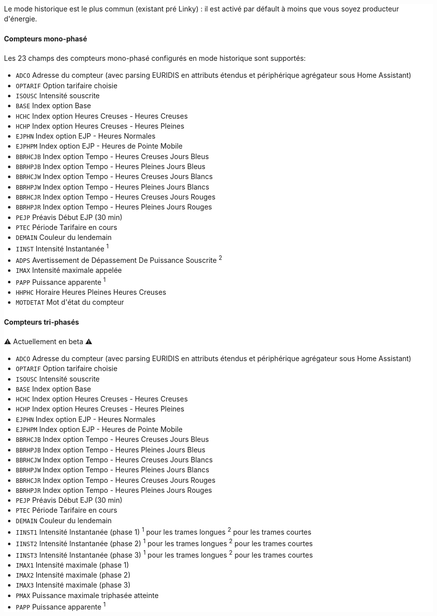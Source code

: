 Le mode historique est le plus commun (existant pré Linky) : il est activé par défault à moins que vous soyez producteur d'énergie.

#### Compteurs mono-phasé

Les 23 champs des compteurs mono-phasé configurés en mode historique sont supportés:

* `ADCO` Adresse du compteur (avec parsing EURIDIS en attributs étendus et périphérique agrégateur sous Home Assistant)
* `OPTARIF` Option tarifaire choisie
* `ISOUSC` Intensité souscrite
* `BASE` Index option Base
* `HCHC` Index option Heures Creuses - Heures Creuses
* `HCHP` Index option Heures Creuses - Heures Pleines
* `EJPHN` Index option EJP - Heures Normales
* `EJPHPM` Index option EJP - Heures de Pointe Mobile
* `BBRHCJB` Index option Tempo - Heures Creuses Jours Bleus
* `BBRHPJB` Index option Tempo - Heures Pleines Jours Bleus
* `BBRHCJW` Index option Tempo - Heures Creuses Jours Blancs
* `BBRHPJW` Index option Tempo - Heures Pleines Jours Blancs
* `BBRHCJR` Index option Tempo - Heures Creuses Jours Rouges
* `BBRHPJR` Index option Tempo - Heures Pleines Jours Rouges
* `PEJP` Préavis Début EJP (30 min)
* `PTEC` Période Tarifaire en cours
* `DEMAIN` Couleur du lendemain
* `IINST` Intensité Instantanée <sup>1</sup>
* `ADPS` Avertissement de Dépassement De Puissance Souscrite <sup>2</sup>
* `IMAX` Intensité maximale appelée
* `PAPP` Puissance apparente <sup>1</sup>
* `HHPHC` Horaire Heures Pleines Heures Creuses
* `MOTDETAT` Mot d'état du compteur

#### Compteurs tri-phasés

⚠️ Actuellement en beta ⚠️

* `ADCO` Adresse du compteur (avec parsing EURIDIS en attributs étendus et périphérique agrégateur sous Home Assistant)
* `OPTARIF` Option tarifaire choisie
* `ISOUSC` Intensité souscrite
* `BASE` Index option Base
* `HCHC` Index option Heures Creuses - Heures Creuses
* `HCHP` Index option Heures Creuses - Heures Pleines
* `EJPHN` Index option EJP - Heures Normales
* `EJPHPM` Index option EJP - Heures de Pointe Mobile
* `BBRHCJB` Index option Tempo - Heures Creuses Jours Bleus
* `BBRHPJB` Index option Tempo - Heures Pleines Jours Bleus
* `BBRHCJW` Index option Tempo - Heures Creuses Jours Blancs
* `BBRHPJW` Index option Tempo - Heures Pleines Jours Blancs
* `BBRHCJR` Index option Tempo - Heures Creuses Jours Rouges
* `BBRHPJR` Index option Tempo - Heures Pleines Jours Rouges
* `PEJP` Préavis Début EJP (30 min)
* `PTEC` Période Tarifaire en cours
* `DEMAIN` Couleur du lendemain
* `IINST1` Intensité Instantanée (phase 1) <sup>1</sup> pour les trames longues <sup>2</sup> pour les trames courtes
* `IINST2` Intensité Instantanée (phase 2) <sup>1</sup> pour les trames longues <sup>2</sup> pour les trames courtes
* `IINST3` Intensité Instantanée (phase 3) <sup>1</sup> pour les trames longues <sup>2</sup> pour les trames courtes
* `IMAX1` Intensité maximale (phase 1)
* `IMAX2` Intensité maximale (phase 2)
* `IMAX3` Intensité maximale (phase 3)
* `PMAX` Puissance maximale triphasée atteinte
* `PAPP` Puissance apparente <sup>1</sup>